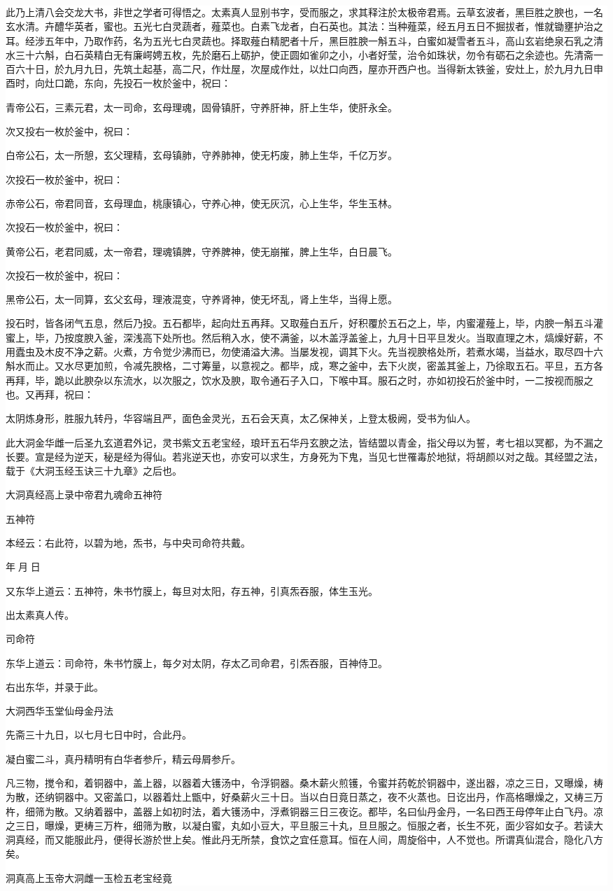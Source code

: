 此乃上清八会交龙大书，非世之学者可得悟之。太素真人显别书字，受而服之，求其释注於太极帝君焉。云草玄波者，黑巨胜之腴也，一名玄水清。卉醴华英者，蜜也。五光七白灵蔬者，薤菜也。白素飞龙者，白石英也。其法：当种薤菜，经五月五日不掘拔者，惟就锄壅护治之耳。经涉五年中，乃取作药，名为五光七白灵蔬也。择取薤白精肥者十斤，黑巨胜腴一斛五斗，白蜜如凝雪者五斗，高山玄岩绝泉石乳之清水三十六斛，白石英精白无有廉崿娉五枚，先於磨石上砺护，使正圆如雀卯之小，小者好莹，治令如珠状，勿令有砺石之余迹也。先清斋一百六十日，於九月九日，先筑土起基，高二尺，作灶屋，次屋成作灶，以灶口向西，屋亦开西户也。当得新太铁釜，安灶上，於九月九日申酉时，向灶口跪，东向，先投石一枚於釜中，祝曰：  

青帝公石，三素元君，太一司命，玄母理魂，固骨镇肝，守养肝神，肝上生华，使肝永全。  

次又投右一枚於釜中，祝曰：  

白帝公石，太一所憩，玄父理精，玄母镇肺，守养肺神，使无朽废，肺上生华，千亿万岁。  

次投石一枚於釜中，祝曰：  

赤帝公石，帝君同音，玄母理血，桃康镇心，守养心神，使无灰沉，心上生华，华生玉林。  

次投石一枚於釜中，祝曰：  

黄帝公石，老君同威，太一帝君，理魂镇脾，守养脾神，使无崩摧，脾上生华，白日晨飞。  

次投石一枚於釜中，祝曰：  

黑帝公石，太一同算，玄父玄母，理液混变，守养肾神，使无坏乱，肾上生华，当得上愿。  

投石时，皆各闭气五息，然后乃投。五石都毕，起向灶五再拜。又取薤白五斤，好积覆於五石之上，毕，内蜜灌薤上，毕，内腴一斛五斗灌蜜上，毕，乃按度腴入釜，深浅高下处所也。然后稍入水，使不满釜，以木盖浮盖釜上，九月十日平旦发火。当取直理之木，熇燥好薪，不用蠹虫及木皮不净之薪。火煮，方令觉少沸而已，勿使涌溢大沸。当屡发视，调其下火。先当视腴格处所，若煮水竭，当益水，取尽四十六斛水而止。又水尽更加煎，令减先腴格，二寸筹量，以意视之。都毕，成，寒之釜中，去下火炭，密盖其釜上，乃徐取五石。平旦，五方各再拜，毕，跪以此腴杂以东流水，以次服之，饮水及腴，取令通石子入口，下喉中耳。服石之时，亦如初投石於釜中时，一二按视而服之也。又再拜，祝曰：  

太阴炼身形，胜服九转丹，华容端且严，面色金灵光，五石会天真，太乙保神关，上登太极阙，受书为仙人。  

此大洞金华雌一后圣九玄道君外记，灵书紫文五老宝经，琅玕五石华丹玄腴之法，皆结盟以青金，指父母以为誓，考七祖以冥都，为不漏之长要。宣是经为逆天，秘是经为得仙。若兆逆天也，亦安可以求生，方身死为下鬼，当见七世罹毒於地狱，将胡颜以对之哉。其经盟之法，载于《大洞玉经玉诀三十九章》之后也。  

大洞真经高上录中帝君九魂命五神符  

五神符  

本经云：右此符，以碧为地，炁书，与中央司命符共戴。  

年    月    日  

又东华上道云：五神符，朱书竹膜上，每旦对太阳，存五神，引真炁吞服，体生玉光。  

出太素真人传。  

司命符  

东华上道云：司命符，朱书竹膜上，每夕对太阴，存太乙司命君，引炁吞服，百神侍卫。  

右出东华，并录于此。  

大洞西华玉堂仙母金丹法  

先斋三十九日，以七月七日中时，合此丹。  

凝白蜜二斗，真丹精明有白华者参斤，精云母屑参斤。  

凡三物，搅令和，着铜器中，盖上器，以器着大镬汤中，令浮铜器。桑木薪火煎镬，令蜜并药乾於铜器中，遂出器，凉之三日，又曝燥，梼为散，还纳铜器中。又密盖口，以器着灶上甑中，好桑薪火三十日。当以白日竟日蒸之，夜不火蒸也。日讫出丹，作高格曝燥之，又梼三万杵，细筛为散。又纳着器中，盖器上如初时法，着大镬汤中，浮煮铜器三日三夜讫。都毕，名曰仙丹金丹，一名曰西王母停年止白飞丹。凉之三日，曝燥，更梼三万杵，细筛为散，以凝白蜜，丸如小豆大，平旦服三十丸，旦旦服之。恒服之者，长生不死，面少容如女子。若读大洞真经，而又能服此丹，便得长游於世上矣。惟此丹无所禁，食饮之宜任意耳。恒在人间，周旋俗中，人不觉也。所谓真仙混合，隐化八方矣。  

洞真高上玉帝大洞雌一玉检五老宝经竟  
